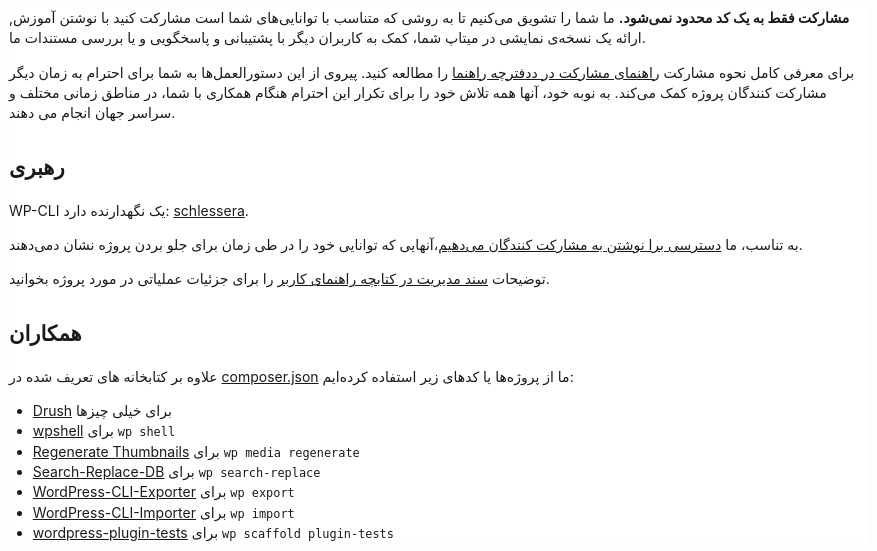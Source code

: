 **مشارکت فقط به یک کد محدود نمی‌شود.** ما شما را تشویق می‌کنیم تا به روشی که متناسب با توانایی‌های شما است مشارکت کنید
با نوشتن آموزش, ارائه یک نسخه‌ی نمایشی در میتاپ شما، کمک به کاربران دیگر با پشتیبانی و پاسخگویی و یا بررسی مستندات ما.

برای معرفی کامل نحوه مشارکت [راهنمای مشارکت در ددفترچه راهنما](https://make.wordpress.org/cli/handbook/contributing/) را مطالعه کنید. پیروی از این دستورالعمل‌ها به شما برای احترام به زمان دیگر مشارکت کنندگان پروژه کمک می‌کند. به نوبه خود، آنها همه تلاش خود را برای تکرار این احترام هنگام همکاری با شما، در مناطق زمانی مختلف و سراسر جهان انجام می دهند.

## رهبری

WP-CLI یک نگهدارنده دارد: [schlessera](http://github.com/schlessera).

به تناسب، ما [دسترسی برا نوشتن به مشارکت کنندگان می‌دهیم](https://make.wordpress.org/cli/handbook/committers-credo/)،آنهایی که توانایی خود را در طی زمان برای جلو بردن پروژه نشان دمی‌دهند.

توضیحات [سند مدیریت در کتابچه راهنمای کاربر](https://make.wordpress.org/cli/handbook/governance/) را برای جزئیات عملیاتی در مورد پروژه بخوانید.

## همکاران

علاوه بر کتابخانه های تعریف شده در [composer.json](composer.json) ما از پروژه‌ها یا کدهای زیر استفاده کرده‌ایم:

* [Drush](https://github.com/drush-ops/drush) برای خیلی چیزها
* [wpshell](https://code.trac.wordpress.org/browser/wpshell) برای `wp shell`
* [Regenerate Thumbnails](https://wordpress.org/plugins/regenerate-thumbnails/) برای `wp media regenerate`
* [Search-Replace-DB](https://github.com/interconnectit/Search-Replace-DB) برای `wp search-replace`
* [WordPress-CLI-Exporter](https://github.com/Automattic/WordPress-CLI-Exporter) برای `wp export`
* [WordPress-CLI-Importer](https://github.com/Automattic/WordPress-CLI-Importer) برای `wp import`
* [wordpress-plugin-tests](https://github.com/benbalter/wordpress-plugin-tests/) برای `wp scaffold plugin-tests`
